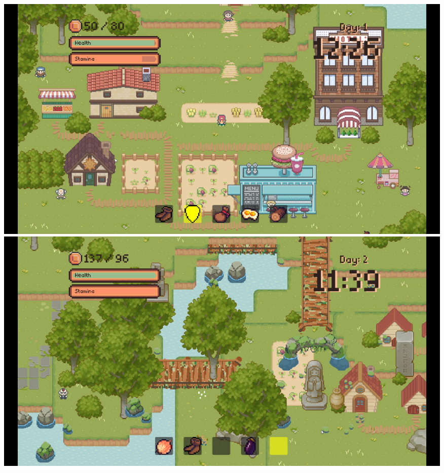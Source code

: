 ![image](ReadMeImages/Godot_v4.2.1-stable_win64_IzkSQxs61b.png)
![image](ReadMeImages/Godot_v4.2.1-stable_win64_J0Jn0gwAkk.png)
